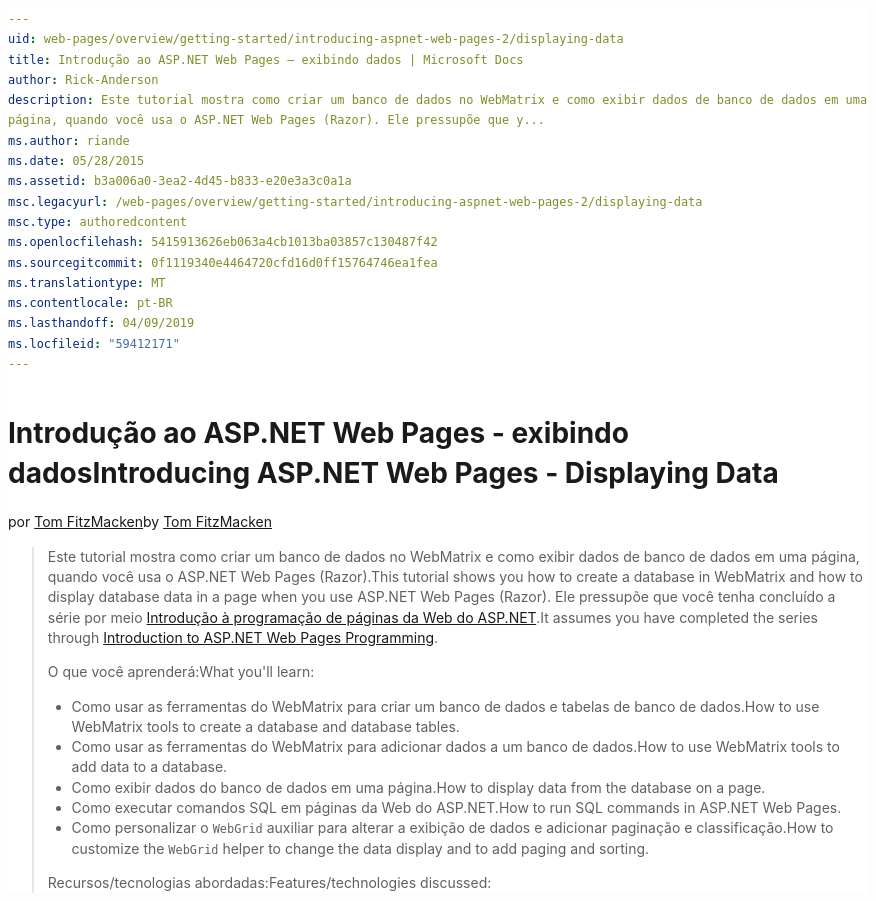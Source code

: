 ```yaml
---
uid: web-pages/overview/getting-started/introducing-aspnet-web-pages-2/displaying-data
title: Introdução ao ASP.NET Web Pages – exibindo dados | Microsoft Docs
author: Rick-Anderson
description: Este tutorial mostra como criar um banco de dados no WebMatrix e como exibir dados de banco de dados em uma página, quando você usa o ASP.NET Web Pages (Razor). Ele pressupõe que y...
ms.author: riande
ms.date: 05/28/2015
ms.assetid: b3a006a0-3ea2-4d45-b833-e20e3a3c0a1a
msc.legacyurl: /web-pages/overview/getting-started/introducing-aspnet-web-pages-2/displaying-data
msc.type: authoredcontent
ms.openlocfilehash: 5415913626eb063a4cb1013ba03857c130487f42
ms.sourcegitcommit: 0f1119340e4464720cfd16d0ff15764746ea1fea
ms.translationtype: MT
ms.contentlocale: pt-BR
ms.lasthandoff: 04/09/2019
ms.locfileid: "59412171"
---
```

# <a name="introducing-aspnet-web-pages---displaying-data"></a><span data-ttu-id="d8f4b-104">Introdução ao ASP.NET Web Pages - exibindo dados</span><span class="sxs-lookup"><span data-stu-id="d8f4b-104">Introducing ASP.NET Web Pages - Displaying Data</span></span>

<span data-ttu-id="d8f4b-105">por [Tom FitzMacken](https://github.com/tfitzmac)</span><span class="sxs-lookup"><span data-stu-id="d8f4b-105">by [Tom FitzMacken](https://github.com/tfitzmac)</span></span>

> <span data-ttu-id="d8f4b-106">Este tutorial mostra como criar um banco de dados no WebMatrix e como exibir dados de banco de dados em uma página, quando você usa o ASP.NET Web Pages (Razor).</span><span class="sxs-lookup"><span data-stu-id="d8f4b-106">This tutorial shows you how to create a database in WebMatrix and how to display database data in a page when you use ASP.NET Web Pages (Razor).</span></span> <span data-ttu-id="d8f4b-107">Ele pressupõe que você tenha concluído a série por meio [Introdução à programação de páginas da Web do ASP.NET](../introducing-razor-syntax-c.md).</span><span class="sxs-lookup"><span data-stu-id="d8f4b-107">It assumes you have completed the series through [Introduction to ASP.NET Web Pages Programming](../introducing-razor-syntax-c.md).</span></span>
> 
> <span data-ttu-id="d8f4b-108">O que você aprenderá:</span><span class="sxs-lookup"><span data-stu-id="d8f4b-108">What you'll learn:</span></span>
> 
> - <span data-ttu-id="d8f4b-109">Como usar as ferramentas do WebMatrix para criar um banco de dados e tabelas de banco de dados.</span><span class="sxs-lookup"><span data-stu-id="d8f4b-109">How to use WebMatrix tools to create a database and database tables.</span></span>
> - <span data-ttu-id="d8f4b-110">Como usar as ferramentas do WebMatrix para adicionar dados a um banco de dados.</span><span class="sxs-lookup"><span data-stu-id="d8f4b-110">How to use WebMatrix tools to add data to a database.</span></span>
> - <span data-ttu-id="d8f4b-111">Como exibir dados do banco de dados em uma página.</span><span class="sxs-lookup"><span data-stu-id="d8f4b-111">How to display data from the database on a page.</span></span>
> - <span data-ttu-id="d8f4b-112">Como executar comandos SQL em páginas da Web do ASP.NET.</span><span class="sxs-lookup"><span data-stu-id="d8f4b-112">How to run SQL commands in ASP.NET Web Pages.</span></span>
> - <span data-ttu-id="d8f4b-113">Como personalizar o `WebGrid` auxiliar para alterar a exibição de dados e adicionar paginação e classificação.</span><span class="sxs-lookup"><span data-stu-id="d8f4b-113">How to customize the `WebGrid` helper to change the data display and to add paging and sorting.</span></span>
>   
> 
> <span data-ttu-id="d8f4b-114">Recursos/tecnologias abordadas:</span><span class="sxs-lookup"><span data-stu-id="d8f4b-114">Features/technologies discussed:</span></span>
> 